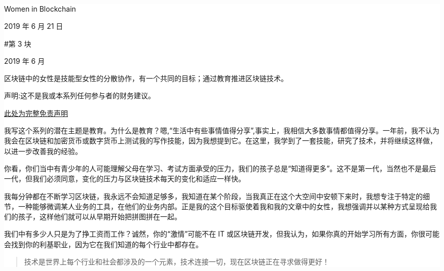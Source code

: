 Women in Blockchain

2019 年 6 月 21 日

#第 3 块

2019 年 6 月

区块链中的女性是技能型女性的分散协作，有一个共同的目标；通过教育推进区块链技术。

声明:这不是我或本系列任何参与者的财务建议。

[此处为完整免责声明](/@morneolivierblog/disclaimer-c22bc70d7a29)

我写这个系列的潜在主题是教育。为什么是教育？嗯,“生活中有些事情值得分享”,事实上，我相信大多数事情都值得分享。一年前，我不认为我会在区块链和加密货币或数字货币上测试我的写作技能，因为我想提到它。在这里，我学到了一套技能，研究了技术，并将继续这样做，以进一步改善我的经验。

你看，你们当中有青少年的人可能理解父母在学习、考试方面承受的压力，我们的孩子总是“知道得更多”。这不是第一代，当然也不是最后一代，但我们必须同意，变化的压力与区块链技术每天的变化和适应一样快。

我每分钟都在不断学习区块链，我永远不会知道足够多，我知道在某个阶段，当我真正在这个大空间中安顿下来时，我想专注于特定的细节，一种能够微调某人业务的工具，在他们的业务内部。正是我的这个目标驱使着我和我的文章中的女性，我想强调并以某种方式呈现给我们的孩子，这样他们就可以从早期开始把拼图拼在一起。

我们中有多少人只是为了挣工资而工作？诚然，你的“激情”可能不在 IT 或区块链开发，但我认为，如果你真的开始学习所有方面，你很可能会找到你的利基职业，因为它在我们知道的每个行业中都存在。

> 技术是世界上每个行业和社会都涉及的一个元素，技术连接一切，现在区块链正在寻求做得更好！
